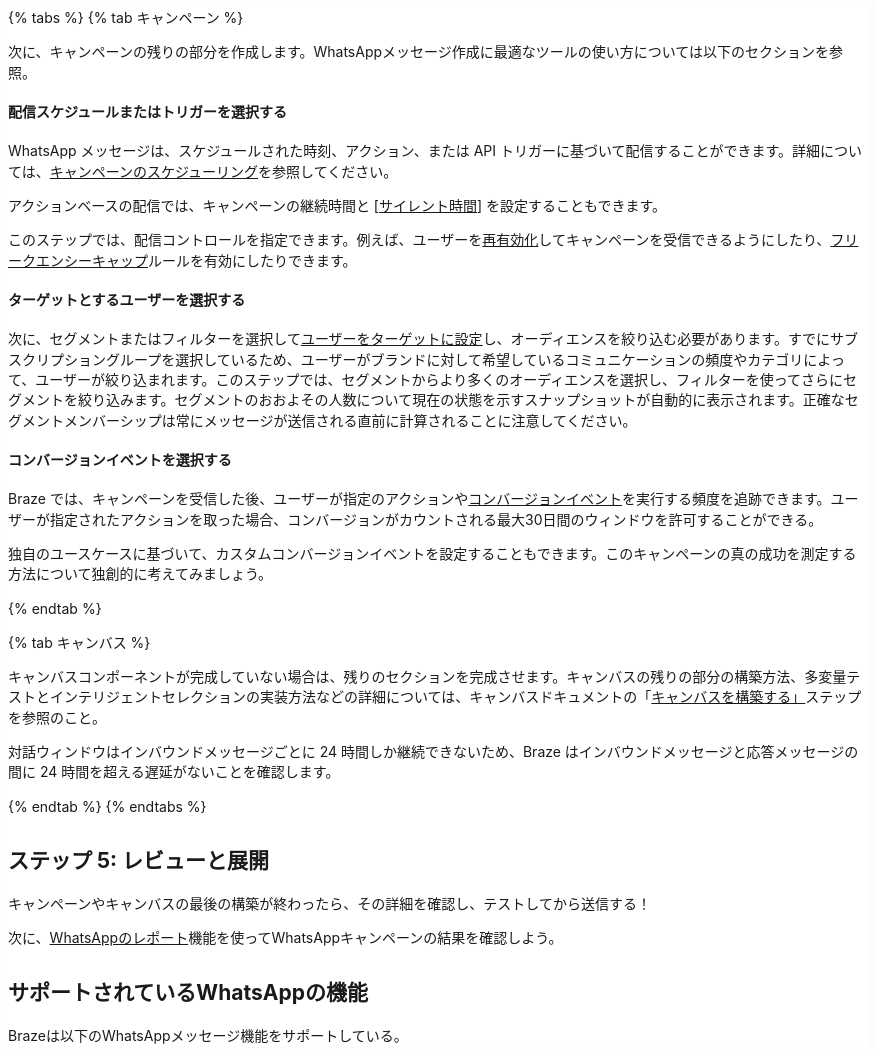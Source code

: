 {% tabs %}
{% tab キャンペーン %}

次に、キャンペーンの残りの部分を作成します。WhatsAppメッセージ作成に最適なツールの使い方については以下のセクションを参照。

#### 配信スケジュールまたはトリガーを選択する

WhatsApp メッセージは、スケジュールされた時刻、アクション、または API トリガーに基づいて配信することができます。詳細については、[キャンペーンのスケジューリング]({{site.baseurl}}/user_guide/engagement_tools/campaigns/building_campaigns/delivery_types/)を参照してください。

アクションベースの配信では、キャンペーンの継続時間と [[サイレント時間]({{site.baseurl}}/user_guide/engagement_tools/campaigns/building_campaigns/time_based_campaign/#quiet-hours)] を設定することもできます。

このステップでは、配信コントロールを指定できます。例えば、ユーザーを[再有効化]({{site.baseurl}}/user_guide/engagement_tools/campaigns/building_campaigns/delivery_types/reeligibility/#campaigns)してキャンペーンを受信できるようにしたり、[フリークエンシーキャップ]({{site.baseurl}}/user_guide/engagement_tools/campaigns/building_campaigns/rate-limiting/#frequency-capping)ルールを有効にしたりできます。

#### ターゲットとするユーザーを選択する

次に、セグメントまたはフィルターを選択して[ユーザーをターゲットに設定]({{site.baseurl}}/user_guide/engagement_tools/campaigns/building_campaigns/targeting_users/)し、オーディエンスを絞り込む必要があります。すでにサブスクリプショングループを選択しているため、ユーザーがブランドに対して希望しているコミュニケーションの頻度やカテゴリによって、ユーザーが絞り込まれます。このステップでは、セグメントからより多くのオーディエンスを選択し、フィルターを使ってさらにセグメントを絞り込みます。セグメントのおおよその人数について現在の状態を示すスナップショットが自動的に表示されます。正確なセグメントメンバーシップは常にメッセージが送信される直前に計算されることに注意してください。

#### コンバージョンイベントを選択する

Braze では、キャンペーンを受信した後、ユーザーが指定のアクションや[コンバージョンイベント]({{site.baseurl}}/user_guide/engagement_tools/campaigns/building_campaigns/conversion_events/)を実行する頻度を追跡できます。ユーザーが指定されたアクションを取った場合、コンバージョンがカウントされる最大30日間のウィンドウを許可することができる。

独自のユースケースに基づいて、カスタムコンバージョンイベントを設定することもできます。このキャンペーンの真の成功を測定する方法について独創的に考えてみましょう。

{% endtab %}

{% tab キャンバス %}

キャンバスコンポーネントが完成していない場合は、残りのセクションを完成させます。キャンバスの残りの部分の構築方法、多変量テストとインテリジェントセレクションの実装方法などの詳細については、キャンバスドキュメントの「[キャンバスを構築する」]({{site.baseurl}}/user_guide/message_building_by_channel/whatsapp/whatsapp_campaign/create/)ステップを参照のこと。

対話ウィンドウはインバウンドメッセージごとに 24 時間しか継続できないため、Braze はインバウンドメッセージと応答メッセージの間に 24 時間を超える遅延がないことを確認します。 

{% endtab %}
{% endtabs %}

## ステップ 5: レビューと展開

キャンペーンやキャンバスの最後の構築が終わったら、その詳細を確認し、テストしてから送信する！

次に、[WhatsAppのレポート]({{site.baseurl}}/user_guide/message_building_by_channel/whatsapp/whatsapp_campaign_analytics/)機能を使ってWhatsAppキャンペーンの結果を確認しよう。

## サポートされているWhatsAppの機能

Brazeは以下のWhatsAppメッセージ機能をサポートしている。

